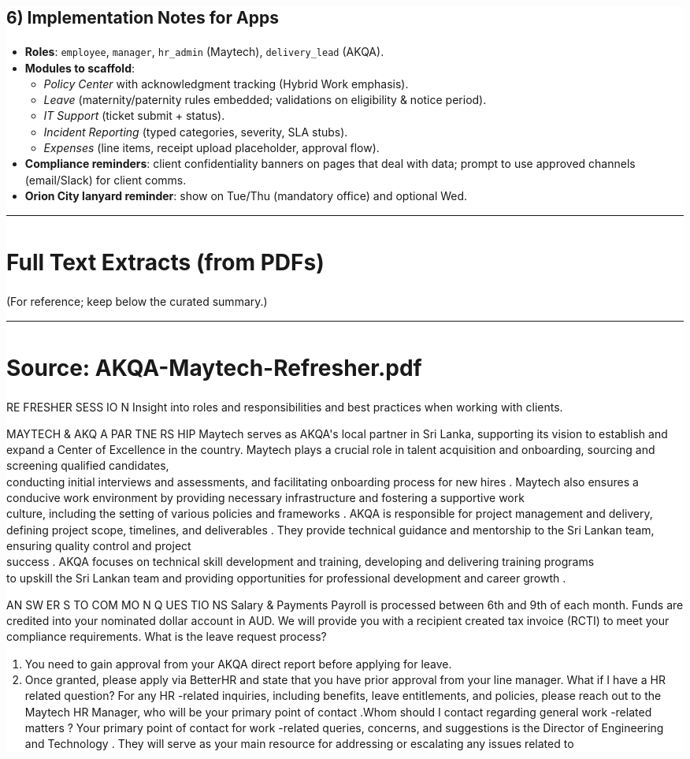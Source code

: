 ## 6) Implementation Notes for Apps
- **Roles**: `employee`, `manager`, `hr_admin` (Maytech), `delivery_lead` (AKQA).
- **Modules to scaffold**:
  - *Policy Center* with acknowledgment tracking (Hybrid Work emphasis).
  - *Leave* (maternity/paternity rules embedded; validations on eligibility & notice period).
  - *IT Support* (ticket submit + status).
  - *Incident Reporting* (typed categories, severity, SLA stubs).
  - *Expenses* (line items, receipt upload placeholder, approval flow).
- **Compliance reminders**: client confidentiality banners on pages that deal with data; prompt to use approved channels (email/Slack) for client comms.
- **Orion City lanyard reminder**: show on Tue/Thu (mandatory office) and optional Wed.

---

# Full Text Extracts (from PDFs)
(For reference; keep below the curated summary.)


---

# Source: AKQA-Maytech-Refresher.pdf

RE FRESHER  SESS IO N
Insight into roles and responsibilities and best practices when 
working with clients.

MAYTECH  & AKQ A  PAR TNE RS HIP
Maytech serves as AKQA's local partner in Sri Lanka, supporting its vision to 
establish and expand a Center of Excellence in the country.
Maytech  plays  a crucial  role in talent  acquisition  and onboarding,  sourcing  and screening  qualified  candidates,  
conducting  initial  interviews  and assessments,  and facilitating  onboarding  process  for new hires . Maytech  also 
ensures  a conducive  work  environment  by providing  necessary  infrastructure  and fostering  a supportive  work  
culture,  including  the setting  of various  policies  and frameworks .
AKQA  is responsible  for project  management  and delivery,  defining  project  scope,  timelines,  and deliverables . 
They  provide  technical  guidance  and mentorship  to the Sri Lankan  team,  ensuring  quality  control  and project  
success . AKQA  focuses  on technical  skill development  and training,  developing  and delivering  training  programs  
to upskill  the Sri Lankan  team  and providing  opportunities  for professional  development  and career  growth .  


AN SW ER S  TO COM MO N Q UES TIO NS
Salary & Payments
Payroll is processed between 6th and 9th of each month. 
Funds are credited into your nominated dollar account in AUD. We will 
provide you with a recipient created tax invoice (RCTI) to meet your 
compliance requirements. What is the leave request process?
1. You need to gain approval from your AKQA direct report before 
applying for leave.
2. Once granted, please apply via BetterHR  and state that you have prior 
approval from your line manager.
What if I have a HR related question?
For any HR -related inquiries, including benefits, leave entitlements, and 
policies, please reach out to the Maytech HR Manager, who will be your 
primary point of contact .Whom should I contact regarding general work -related matters ?
Your primary point of contact for work -related queries, concerns, and 
suggestions is the Director of Engineering and Technology . They will serve 
as your main resource for addressing or escalating any issues related to 